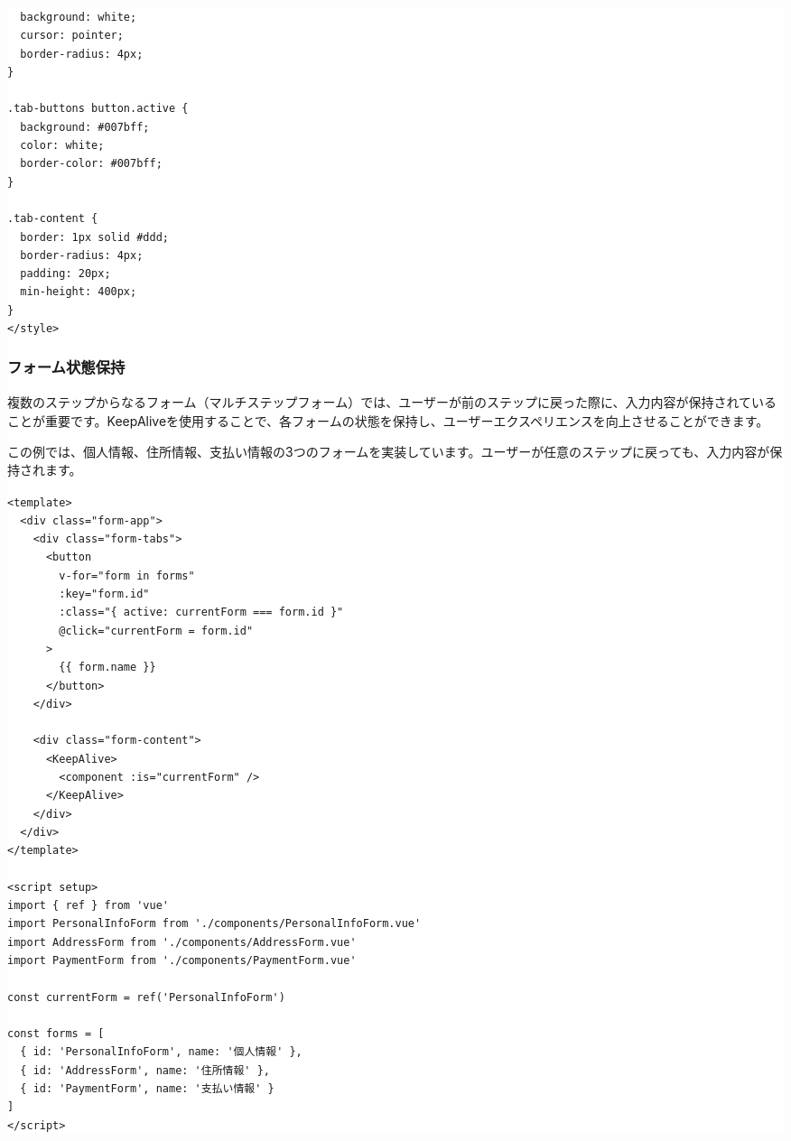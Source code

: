 ```vue
  background: white;
  cursor: pointer;
  border-radius: 4px;
}

.tab-buttons button.active {
  background: #007bff;
  color: white;
  border-color: #007bff;
}

.tab-content {
  border: 1px solid #ddd;
  border-radius: 4px;
  padding: 20px;
  min-height: 400px;
}
</style>
```

### フォーム状態保持

複数のステップからなるフォーム（マルチステップフォーム）では、ユーザーが前のステップに戻った際に、入力内容が保持されていることが重要です。KeepAliveを使用することで、各フォームの状態を保持し、ユーザーエクスペリエンスを向上させることができます。

この例では、個人情報、住所情報、支払い情報の3つのフォームを実装しています。ユーザーが任意のステップに戻っても、入力内容が保持されます。

```vue
<template>
  <div class="form-app">
    <div class="form-tabs">
      <button 
        v-for="form in forms" 
        :key="form.id"
        :class="{ active: currentForm === form.id }"
        @click="currentForm = form.id"
      >
        {{ form.name }}
      </button>
    </div>
    
    <div class="form-content">
      <KeepAlive>
        <component :is="currentForm" />
      </KeepAlive>
    </div>
  </div>
</template>

<script setup>
import { ref } from 'vue'
import PersonalInfoForm from './components/PersonalInfoForm.vue'
import AddressForm from './components/AddressForm.vue'
import PaymentForm from './components/PaymentForm.vue'

const currentForm = ref('PersonalInfoForm')

const forms = [
  { id: 'PersonalInfoForm', name: '個人情報' },
  { id: 'AddressForm', name: '住所情報' },
  { id: 'PaymentForm', name: '支払い情報' }
]
</script>
```
